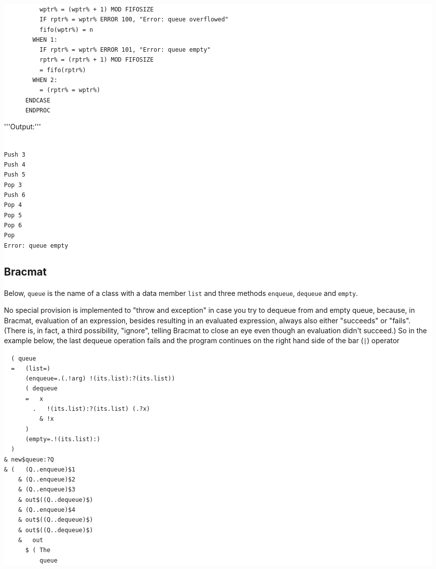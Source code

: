 ```bbcbasic
          wptr% = (wptr% + 1) MOD FIFOSIZE
          IF rptr% = wptr% ERROR 100, "Error: queue overflowed"
          fifo(wptr%) = n
        WHEN 1:
          IF rptr% = wptr% ERROR 101, "Error: queue empty"
          rptr% = (rptr% + 1) MOD FIFOSIZE
          = fifo(rptr%)
        WHEN 2:
          = (rptr% = wptr%)
      ENDCASE
      ENDPROC
```

'''Output:'''

```txt

Push 3
Push 4
Push 5
Pop 3
Push 6
Pop 4
Pop 5
Pop 6
Pop
Error: queue empty

```



## Bracmat

Below, <code>queue</code> is the name of a class with a data member <code>list</code> and three methods <code>enqueue</code>, <code>dequeue</code> and <code>empty</code>.

No special provision is implemented to "throw and exception" in case you try to dequeue from and empty queue, because, in Bracmat, evaluation of an expression, besides resulting in an evaluated expression, always also either "succeeds" or "fails". (There is, in fact, a third possibility, "ignore", telling Bracmat to close an eye even though an evaluation didn't succeed.) So in the example below, the last dequeue operation fails and the program continues on the right hand side of the bar (<code>|</code>) operator 

```bracmat
  ( queue
  =   (list=)
      (enqueue=.(.!arg) !(its.list):?(its.list))
      ( dequeue
      =   x
        .   !(its.list):?(its.list) (.?x)
          & !x
      )
      (empty=.!(its.list):)
  )
& new$queue:?Q
& (   (Q..enqueue)$1
    & (Q..enqueue)$2
    & (Q..enqueue)$3
    & out$((Q..dequeue)$)
    & (Q..enqueue)$4
    & out$((Q..dequeue)$)
    & out$((Q..dequeue)$)
    &   out
      $ ( The
          queue
```
